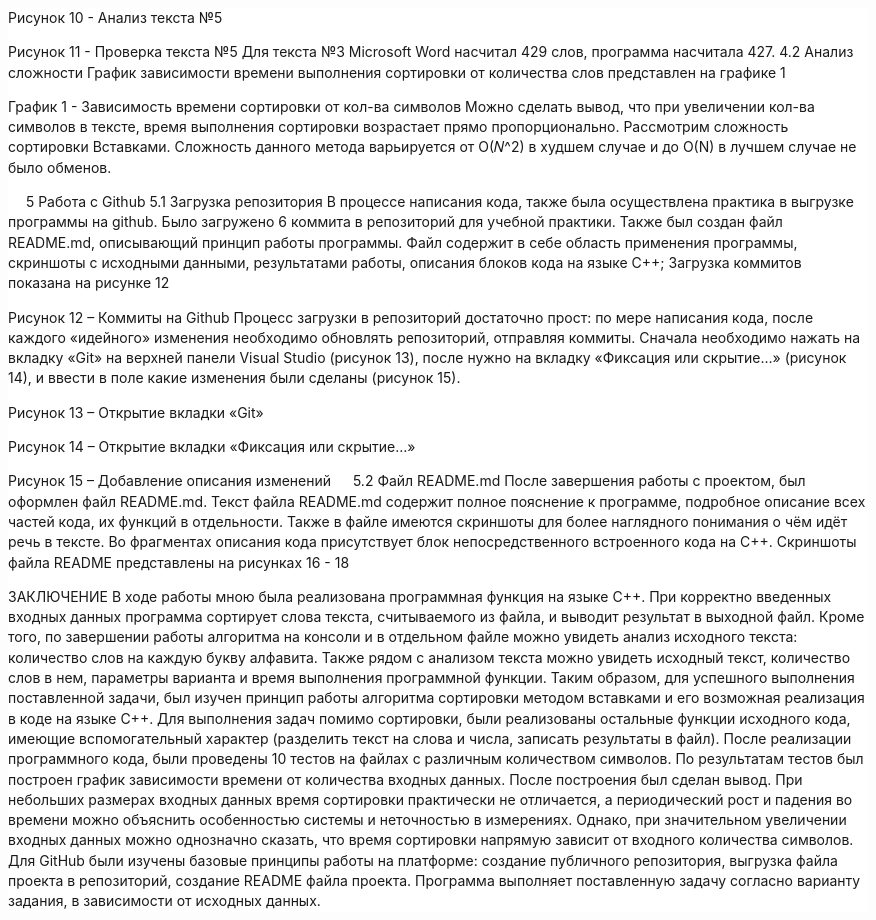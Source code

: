 Рисунок 10 - Анализ текста №5
 
Рисунок 11 - Проверка текста №5
Для текста №3 Microsoft Word насчитал 429 слов, программа насчитала 427.
4.2	 Анализ сложности
График зависимости времени выполнения сортировки от количества слов представлен на графике 1
 
График 1 - Зависимость времени сортировки от кол-ва символов
Можно сделать вывод, что при увеличении кол-ва символов в тексте, время выполнения сортировки возрастает прямо пропорционально. 
Рассмотрим сложность сортировки Вставками. Сложность данного метода варьируется от O(𝑁^2) в худшем случае и до O(N) в лучшем случае не было обменов. 

 
5	Работа с Github
5.1	 Загрузка репозитория
В процессе написания кода, также была осуществлена практика в выгрузке программы на github. Было загружено 6 коммита в репозиторий для учебной практики. Также был создан файл README.md, описывающий принцип работы программы. Файл содержит в себе область применения программы, скриншоты с исходными данными, результатами работы, описания блоков кода на языке C++; Загрузка коммитов показана на рисунке 12  
 
Рисунок 12 – Коммиты на Github
Процесс загрузки в репозиторий достаточно прост: по мере написания кода, после каждого «идейного» изменения необходимо обновлять репозиторий, отправляя коммиты. Сначала необходимо нажать на вкладку «Git» на верхней панели Visual Studio (рисунок 13), после нужно на вкладку «Фиксация или скрытие…» (рисунок 14), и ввести в поле какие изменения были сделаны (рисунок 15).
 
Рисунок 13 – Открытие вкладки «Git»
 
Рисунок 14 – Открытие вкладки «Фиксация или скрытие…»
 
Рисунок 15 – Добавление описания изменений 
 
5.2	 Файл README.md
После завершения работы с проектом, был оформлен файл README.md. Текст файла README.md содержит полное пояснение к программе, подробное описание всех частей кода, их функций в отдельности. Также в файле имеются скриншоты для более наглядного понимания о чём идёт речь в тексте. Во фрагментах описания кода присутствует блок непосредственного встроенного кода на C++. Скриншоты файла README представлены на рисунках 16 - 18
 

ЗАКЛЮЧЕНИЕ
В ходе работы мною была реализована программная функция на языке C++. 
При корректно введенных входных данных программа сортирует слова текста, считываемого из файла, и выводит результат в выходной файл. Кроме того, по завершении работы алгоритма на консоли и в отдельном файле можно увидеть анализ исходного текста: количество слов на каждую букву алфавита. Также рядом с анализом текста можно увидеть исходный текст, количество слов в нем, параметры варианта и время выполнения программной функции.
Таким образом, для успешного выполнения поставленной задачи, был изучен принцип работы алгоритма сортировки методом вставками и его возможная реализация в коде на языке C++. Для выполнения задач помимо сортировки, были реализованы остальные функции исходного кода, имеющие вспомогательный характер (разделить текст на слова и числа, записать результаты в файл).
После реализации программного кода, были проведены 10 тестов на файлах с различным количеством символов. По результатам тестов был построен график зависимости времени от количества входных данных. После построения был сделан вывод. При небольших размерах входных данных время сортировки практически не отличается, а периодический рост и падения во времени можно объяснить особенностью системы и неточностью в измерениях. Однако, при значительном увеличении входных данных можно однозначно сказать, что время сортировки напрямую зависит от входного количества символов.
Для GitHub были изучены базовые принципы работы на платформе: создание публичного репозитория, выгрузка файла проекта в репозиторий, создание README файла проекта. 
Программа выполняет поставленную задачу согласно варианту задания, в зависимости от исходных данных.
 